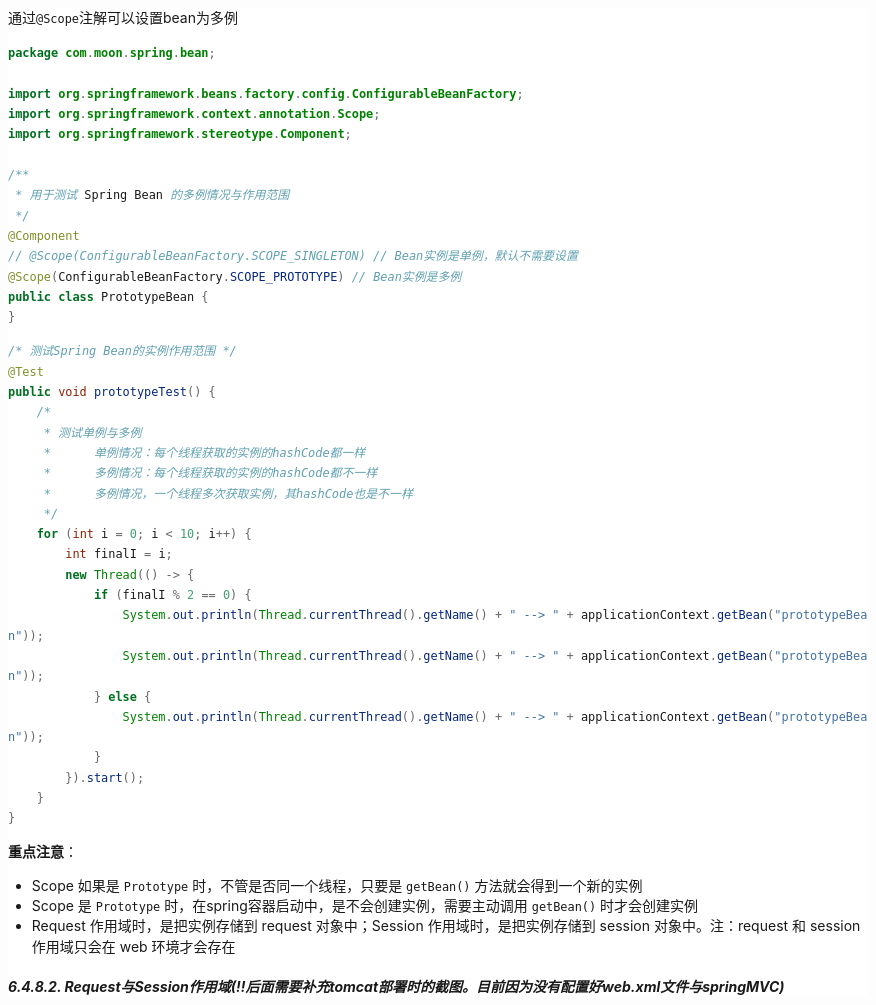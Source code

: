 通过`@Scope`注解可以设置bean为多例

```java
package com.moon.spring.bean;

import org.springframework.beans.factory.config.ConfigurableBeanFactory;
import org.springframework.context.annotation.Scope;
import org.springframework.stereotype.Component;

/**
 * 用于测试 Spring Bean 的多例情况与作用范围
 */
@Component
// @Scope(ConfigurableBeanFactory.SCOPE_SINGLETON) // Bean实例是单例，默认不需要设置
@Scope(ConfigurableBeanFactory.SCOPE_PROTOTYPE) // Bean实例是多例
public class PrototypeBean {
}
```

```java
/* 测试Spring Bean的实例作用范围 */
@Test
public void prototypeTest() {
    /*
     * 测试单例与多例
     *      单例情况：每个线程获取的实例的hashCode都一样
     *      多例情况：每个线程获取的实例的hashCode都不一样
     *      多例情况，一个线程多次获取实例，其hashCode也是不一样
     */
    for (int i = 0; i < 10; i++) {
        int finalI = i;
        new Thread(() -> {
            if (finalI % 2 == 0) {
                System.out.println(Thread.currentThread().getName() + " --> " + applicationContext.getBean("prototypeBean"));
                System.out.println(Thread.currentThread().getName() + " --> " + applicationContext.getBean("prototypeBean"));
            } else {
                System.out.println(Thread.currentThread().getName() + " --> " + applicationContext.getBean("prototypeBean"));
            }
        }).start();
    }
}
```

**重点注意**：

- Scope 如果是 `Prototype` 时，不管是否同一个线程，只要是 `getBean()` 方法就会得到一个新的实例
- Scope 是 `Prototype` 时，在spring容器启动中，是不会创建实例，需要主动调用 `getBean()` 时才会创建实例
- Request 作用域时，是把实例存储到 request 对象中；Session 作用域时，是把实例存储到 session 对象中。注：request 和 session 作用域只会在 web 环境才会存在

##### 6.4.8.2. Request与Session作用域(!!后面需要补充tomcat部署时的截图。目前因为没有配置好web.xml文件与springMVC)
